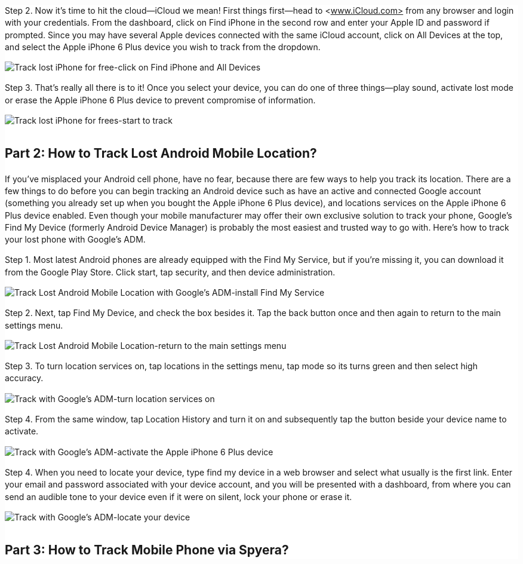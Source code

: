 Step 2. Now it’s time to hit the cloud—iCloud we mean! First things first—head to <www.iCloud.com> from any browser and login with your credentials. From the dashboard, click on Find iPhone in the second row and enter your Apple ID and password if prompted. Since you may have several Apple devices connected with the same iCloud account, click on All Devices at the top, and select the Apple iPhone 6 Plus device you wish to track from the dropdown.

![Track lost iPhone for free-click on Find iPhone and All Devices](https://images.wondershare.com/drfone/article/2017/10/15080422049397.jpeg)

Step 3. That’s really all there is to it! Once you select your device, you can do one of three things—play sound, activate lost mode or erase the Apple iPhone 6 Plus device to prevent compromise of information.

![Track lost iPhone for frees-start to track](https://images.wondershare.com/drfone/article/2017/10/15080422409247.jpeg)

## Part 2: How to Track Lost Android Mobile Location?

If you’ve misplaced your Android cell phone, have no fear, because there are few ways to help you track its location. There are a few things to do before you can begin tracking an Android device such as have an active and connected Google account (something you already set up when you bought the Apple iPhone 6 Plus device), and locations services on the Apple iPhone 6 Plus device enabled. Even though your mobile manufacturer may offer their own exclusive solution to track your phone, Google’s Find My Device (formerly Android Device Manager) is probably the most easiest and trusted way to go with. Here’s how to track your lost phone with Google’s ADM.

Step 1. Most latest Android phones are already equipped with the Find My Service, but if you’re missing it, you can download it from the Google Play Store. Click start, tap security, and then device administration.

![Track Lost Android Mobile Location with Google’s ADM-install Find My Service](https://images.wondershare.com/drfone/article/2017/10/15080422869617.jpeg)

Step 2. Next, tap Find My Device, and check the box besides it. Tap the back button once and then again to return to the main settings menu.

![Track Lost Android Mobile Location-return to the main settings menu](https://images.wondershare.com/drfone/article/2017/10/15080423235837.jpeg)

Step 3. To turn location services on, tap locations in the settings menu, tap mode so its turns green and then select high accuracy.

![Track with Google’s ADM-turn location services on](https://images.wondershare.com/drfone/article/2017/10/15080423753576.jpeg)

Step 4. From the same window, tap Location History and turn it on and subsequently tap the button beside your device name to activate.

![Track with Google’s ADM-activate the Apple iPhone 6 Plus device](https://images.wondershare.com/drfone/article/2017/10/15080424126895.jpeg)

Step 4. When you need to locate your device, type find my device in a web browser and select what usually is the first link. Enter your email and password associated with your device account, and you will be presented with a dashboard, from where you can send an audible tone to your device even if it were on silent, lock your phone or erase it.

![Track with Google’s ADM-locate your device](https://images.wondershare.com/drfone/article/2017/10/15080424492002.jpeg)

## Part 3: How to Track Mobile Phone via Spyera?
